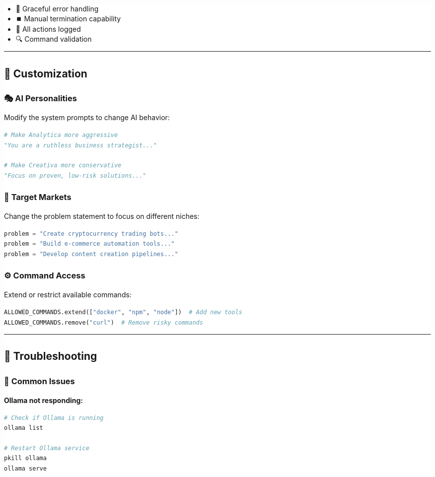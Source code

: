 - 🔄 Graceful error handling
- ⏹️ Manual termination capability
- 📝 All actions logged
- 🔍 Command validation

---

## 🎨 **Customization**

### 🎭 **AI Personalities**

Modify the system prompts to change AI behavior:

```python
# Make Analytica more aggressive
"You are a ruthless business strategist..."

# Make Creativa more conservative
"Focus on proven, low-risk solutions..."
```

### 🎯 **Target Markets**

Change the problem statement to focus on different niches:

```python
problem = "Create cryptocurrency trading bots..."
problem = "Build e-commerce automation tools..."
problem = "Develop content creation pipelines..."
```

### ⚙️ **Command Access**

Extend or restrict available commands:

```python
ALLOWED_COMMANDS.extend(["docker", "npm", "node"])  # Add new tools
ALLOWED_COMMANDS.remove("curl")  # Remove risky commands
```

---

## 🚨 **Troubleshooting**

### 🔧 **Common Issues**

**Ollama not responding:**

```bash
# Check if Ollama is running
ollama list

# Restart Ollama service
pkill ollama
ollama serve
```
